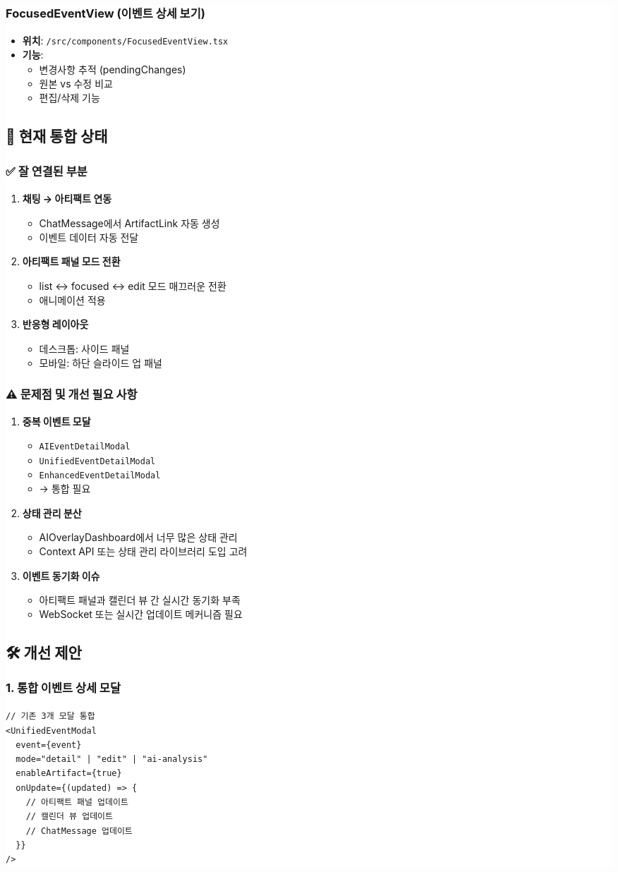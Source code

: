 ### FocusedEventView (이벤트 상세 보기)
- **위치**: `/src/components/FocusedEventView.tsx`
- **기능**:
  - 변경사항 추적 (pendingChanges)
  - 원본 vs 수정 비교
  - 편집/삭제 기능

## 🎯 현재 통합 상태

### ✅ 잘 연결된 부분
1. **채팅 → 아티팩트 연동**
   - ChatMessage에서 ArtifactLink 자동 생성
   - 이벤트 데이터 자동 전달

2. **아티팩트 패널 모드 전환**
   - list ↔ focused ↔ edit 모드 매끄러운 전환
   - 애니메이션 적용

3. **반응형 레이아웃**
   - 데스크톱: 사이드 패널
   - 모바일: 하단 슬라이드 업 패널

### ⚠️ 문제점 및 개선 필요 사항

1. **중복 이벤트 모달**
   - `AIEventDetailModal`
   - `UnifiedEventDetailModal`
   - `EnhancedEventDetailModal`
   - → 통합 필요

2. **상태 관리 분산**
   - AIOverlayDashboard에서 너무 많은 상태 관리
   - Context API 또는 상태 관리 라이브러리 도입 고려

3. **이벤트 동기화 이슈**
   - 아티팩트 패널과 캘린더 뷰 간 실시간 동기화 부족
   - WebSocket 또는 실시간 업데이트 메커니즘 필요

## 🛠 개선 제안

### 1. 통합 이벤트 상세 모달
```tsx
// 기존 3개 모달 통합
<UnifiedEventModal
  event={event}
  mode="detail" | "edit" | "ai-analysis"
  enableArtifact={true}
  onUpdate={(updated) => {
    // 아티팩트 패널 업데이트
    // 캘린더 뷰 업데이트
    // ChatMessage 업데이트
  }}
/>
```

